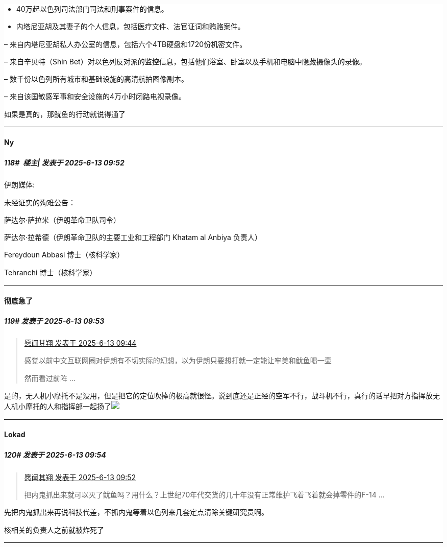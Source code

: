 - 40万起以色列司法部门司法和刑事案件的信息。

- 内塔尼亚胡及其妻子的个人信息，包括医疗文件、法官证词和贿赂案件。

– 来自内塔尼亚胡私人办公室的信息，包括六个4TB硬盘和1720份机密文件。

– 来自辛贝特（Shin Bet）对以色列反对派的监控信息，包括他们浴室、卧室以及手机和电脑中隐藏摄像头的录像。

– 数千份以色列所有城市和基础设施的高清航拍图像副本。

– 来自该国敏感军事和安全设施的4万小时闭路电视录像。

如果是真的，那鱿鱼的行动就说得通了

*****

####  Ny  
##### 118#         楼主| 发表于 2025-6-13 09:52

伊朗媒体: 

未经证实的殉难公告：

萨达尔·萨拉米（伊朗革命卫队司令）

萨达尔·拉希德（伊朗革命卫队的主要工业和工程部门 Khatam al Anbiya 负责人）

Fereydoun Abbasi 博士（核科学家）

Tehranchi 博士（核科学家）

*****

####  彻底急了  
##### 119#       发表于 2025-6-13 09:53

<blockquote><a href="httphttps://stage1st.com/2b/forum.php?mod=redirect&amp;goto=findpost&amp;pid=67929690&amp;ptid=2253702" target="_blank">愿闻其翔 发表于 2025-6-13 09:44</a>

感觉以前中文互联网圈对伊朗有不切实际的幻想，以为伊朗只要想打就一定能让牢美和鱿鱼喝一壶

然而看过前阵 ...</blockquote>
是的，无人机小摩托不是没用，但是把它的定位吹捧的极高就很怪。说到底还是正经的空军不行，战斗机不行，真行的话早把对方指挥放无人机小摩托的人和指挥部一起扬了<img src="https://static.stage1st.com/image/smiley/face2017/015.png" referrerpolicy="no-referrer">

*****

####  Lokad  
##### 120#       发表于 2025-6-13 09:54

<blockquote><a href="httphttps://stage1st.com/2b/forum.php?mod=redirect&amp;goto=findpost&amp;pid=67929753&amp;ptid=2253702" target="_blank">愿闻其翔 发表于 2025-6-13 09:52</a>

把内鬼抓出来就可以灭了鱿鱼吗？用什么？上世纪70年代交货的几十年没有正常维护飞着飞着就会掉零件的F-14 ...</blockquote>
先把内鬼抓出来再说科技代差，不抓内鬼等着以色列来几套定点清除关键研究员啊。

核相关的负责人之前就被炸死了


*****
